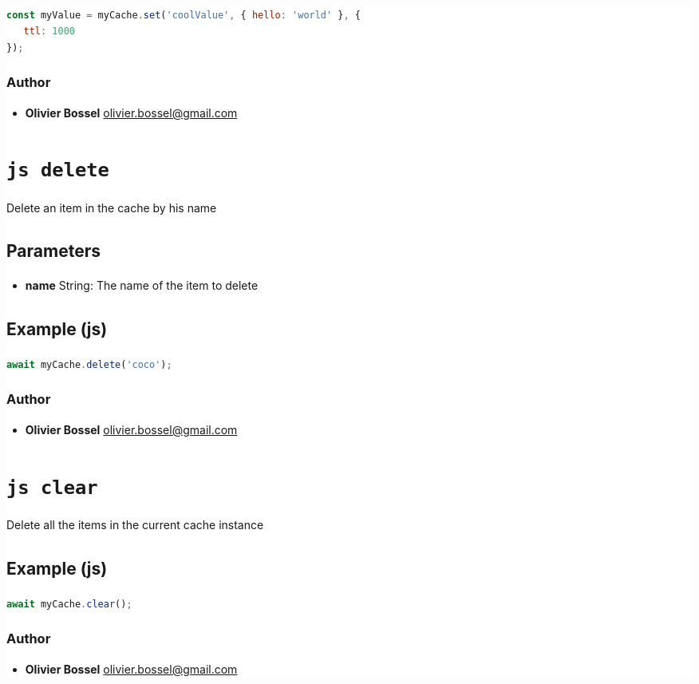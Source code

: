```js
const myValue = myCache.set('coolValue', { hello: 'world' }, {
   ttl: 1000
});
```


### Author
- **Olivier Bossel** <a href="mailto:olivier.bossel@gmail.com">olivier.bossel@gmail.com</a> 






# ```js delete ```


Delete an item in the cache by his name

## Parameters

- **name**  String: The name of the item to delete



## Example (js)

```js
await myCache.delete('coco');
```


### Author
- **Olivier Bossel** <a href="mailto:olivier.bossel@gmail.com">olivier.bossel@gmail.com</a> 






# ```js clear ```


Delete all the items in the current cache instance



## Example (js)

```js
await myCache.clear();
```


### Author
- **Olivier Bossel** <a href="mailto:olivier.bossel@gmail.com">olivier.bossel@gmail.com</a> 

